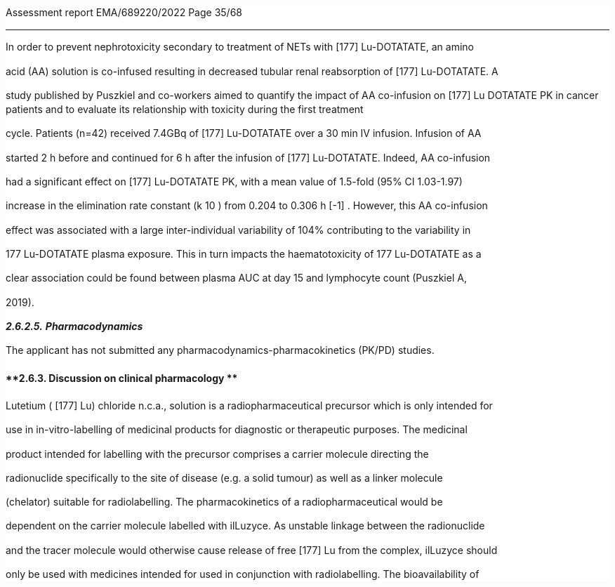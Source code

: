 Assessment report
EMA/689220/2022 Page 35/68


-----

In order to prevent nephrotoxicity secondary to treatment of NETs with [177] Lu-DOTATATE, an amino

acid (AA) solution is co-infused resulting in decreased tubular renal reabsorption of [177] Lu-DOTATATE. A

study published by Puszkiel and co-workers aimed to quantify the impact of AA co-infusion on [177] Lu
DOTATATE PK in cancer patients and to evaluate its relationship with toxicity during the first treatment

cycle. Patients (n=42) received 7.4GBq of [177] Lu-DOTATATE over a 30 min IV infusion. Infusion of AA

started 2 h before and continued for 6 h after the infusion of [177] Lu-DOTATATE. Indeed, AA co-infusion

had a significant effect on [177] Lu-DOTATATE PK, with a mean value of 1.5-fold (95% CI 1.03-1.97)

increase in the elimination rate constant (k 10 ) from 0.204 to 0.306 h [-1] . However, this AA co-infusion

effect was associated with a large inter-individual variability of 104% contributing to the variability in

177 Lu-DOTATATE plasma exposure. This in turn impacts the haematotoxicity of 177 Lu-DOTATATE as a

clear association could be found between plasma AUC at day 15 and lymphocyte count (Puszkiel A,

2019).

***2.6.2.5.*** ***Pharmacodynamics***

The applicant has not submitted any pharmacodynamics-pharmacokinetics (PK/PD) studies.
#### **2.6.3. Discussion on clinical pharmacology **

Lutetium ( [177] Lu) chloride n.c.a., solution is a radiopharmaceutical precursor which is only intended for

use in in-vitro-labelling of medicinal products for diagnostic or therapeutic purposes. The medicinal

product intended for labelling with the precursor comprises a carrier molecule directing the

radionuclide specifically to the site of disease (e.g. a solid tumour) as well as a linker molecule

(chelator) suitable for radiolabelling. The pharmacokinetics of a radiopharmaceutical would be

dependent on the carrier molecule labelled with ilLuzyce. As unstable linkage between the radionuclide

and the tracer molecule would otherwise cause release of free [177] Lu from the complex, ilLuzyce should

only be used with medicines intended for used in conjunction with radiolabelling. The bioavailability of
